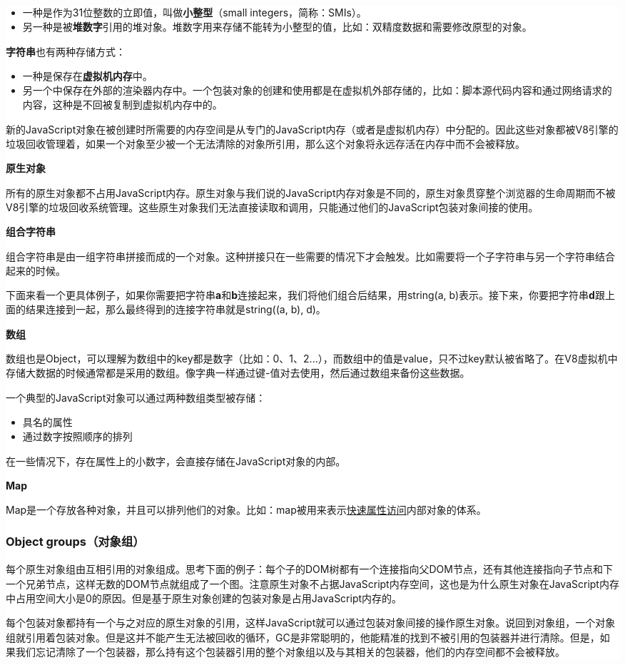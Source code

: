 - 一种是作为31位整数的立即值，叫做**小整型**（small integers，简称：SMIs）。
- 另一种是被**堆数字**引用的堆对象。堆数字用来存储不能转为小整型的值，比如：双精度数据和需要修改原型的对象。

**字符串**也有两种存储方式：

- 一种是保存在**虚拟机内存**中。
- 另一个中保存在外部的渲染器内存中。一个包装对象的创建和使用都是在虚拟机外部存储的，比如：脚本源代码内容和通过网络请求的内容，这种是不回被复制到虚拟机内存中的。

新的JavaScript对象在被创建时所需要的内存空间是从专门的JavaScript内存（或者是虚拟机内存）中分配的。因此这些对象都被V8引擎的垃圾回收管理着，如果一个对象至少被一个无法清除的对象所引用，那么这个对象将永远存活在内存中而不会被释放。

**原生对象**

所有的原生对象都不占用JavaScript内存。原生对象与我们说的JavaScript内存对象是不同的，原生对象贯穿整个浏览器的生命周期而不被V8引擎的垃圾回收系统管理。这些原生对象我们无法直接读取和调用，只能通过他们的JavaScript包装对象间接的使用。

**组合字符串**

组合字符串是由一组字符串拼接而成的一个对象。这种拼接只在一些需要的情况下才会触发。比如需要将一个子字符串与另一个字符串结合起来的时候。

下面来看一个更具体例子，如果你需要把字符串**a**和**b**连接起来，我们将他们组合后结果，用string(a, b)表示。接下来，你要把字符串**d**跟上面的结果连接到一起，那么最终得到的连接字符串就是string((a, b), d)。

**数组**

数组也是Object，可以理解为数组中的key都是数字（比如：0、1、2...），而数组中的值是value，只不过key默认被省略了。在V8虚拟机中存储大数据的时候通常都是采用的数组。像字典一样通过键-值对去使用，然后通过数组来备份这些数据。

一个典型的JavaScript对象可以通过两种数组类型被存储：

- 具名的属性
- 通过数字按照顺序的排列

在一些情况下，存在属性上的小数字，会直接存储在JavaScript对象的内部。

**Map**

Map是一个存放各种对象，并且可以排列他们的对象。比如：map被用来表示[快速属性访问](https://chromium.googlesource.com/external/github.com/v8/v8.wiki/+/60dc23b22b18adc6a8902bd9693e386a3748040a/Design-Elements.md)内部对象的体系。

### Object groups（对象组）

每个原生对象组由互相引用的对象组成。思考下面的例子：每个子的DOM树都有一个连接指向父DOM节点，还有其他连接指向子节点和下一个兄弟节点，这样无数的DOM节点就组成了一个图。注意原生对象不占据JavaScript内存空间，这也是为什么原生对象在JavaScript内存中占用空间大小是0的原因。但是基于原生对象创建的包装对象是占用JavaScript内存的。

每个包装对象都持有一个与之对应的原生对象的引用，这样JavaScript就可以通过包装对象间接的操作原生对象。说回到对象组，一个对象组就引用着包装对象。但是这并不能产生无法被回收的循环，GC是非常聪明的，他能精准的找到不被引用的包装器并进行清除。但是，如果我们忘记清除了一个包装器，那么持有这个包装器引用的整个对象组以及与其相关的包装器，他们的内存空间都不会被释放。
